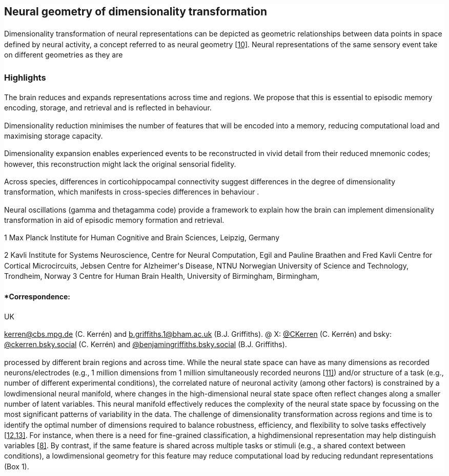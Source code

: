 ## Neural geometry of dimensionality transformation

Dimensionality transformation of neural representations can be depicted as geometric relationships between data points in space defined by neural activity, a concept referred to as neural geometry [[10\]](#page-10-0). Neural representations of the same sensory event take on different geometries as they are

### Highlights

The brain reduces and expands representations across time and regions. We propose that this is essential to episodic memory encoding, storage, and retrieval and is reflected in behaviour.

Dimensionality reduction minimises the number of features that will be encoded into a memory, reducing computational load and maximising storage capacity.

Dimensionality expansion enables experienced events to be reconstructed in vivid detail from their reduced mnemonic codes; however, this reconstruction might lack the original sensorial fidelity.

Across species, differences in corticohippocampal connectivity suggest differences in the degree of dimensionality transformation, which manifests in cross-species differences in behaviour .

Neural oscillations (gamma and thetagamma code) provide a framework to explain how the brain can implement dimensionality transformation in aid of episodic memory formation and retrieval.

1 Max Planck Institute for Human Cognitive and Brain Sciences, Leipzig, Germany

2 Kavli Institute for Systems Neuroscience, Centre for Neural Computation, Egil and Pauline Braathen and Fred Kavli Centre for Cortical Microcircuits, Jebsen Centre for Alzheimer's Disease, NTNU Norwegian University of Science and Technology, Trondheim, Norway 3 Centre for Human Brain Health, University of Birmingham, Birmingham,

#### \*Correspondence:

UK

kerren@cbs.mpg.de (C. Kerrén) and b.griffiths.1@bham.ac.uk (B.J. Griffiths). @ X: [@CKerren](https://twitter.com/CKerren) (C. Kerrén) and bsky: [@ckerren.bsky.social](https://bluesky.com/ckerren.bsky.social) (C. Kerrén) and [@benjamingriffiths.bsky.social](https://bluesky.com/benjamingriffiths.bsky.social) (B.J. Griffiths).

<span id="page-1-0"></span>

processed by different brain regions and across time. While the neural state space can have as many dimensions as recorded neurons/electrodes (e.g., 1 million dimensions from 1 million simultaneously recorded neurons [[11\]](#page-10-0)) and/or structure of a task (e.g., number of different experimental conditions), the correlated nature of neuronal activity (among other factors) is constrained by a lowdimensional neural manifold, where changes in the high-dimensional neural state space often reflect changes along a smaller number of latent variables. This neural manifold effectively reduces the complexity of the neural state space by focussing on the most significant patterns of variability in the data. The challenge of dimensionality transformation across regions and time is to identify the optimal number of dimensions required to balance robustness, efficiency, and flexibility to solve tasks effectively [[12](#page-10-0),[13\]](#page-10-0). For instance, when there is a need for fine-grained classification, a highdimensional representation may help distinguish variables [[8\]](#page-10-0). By contrast, if the same feature is shared across multiple tasks or stimuli (e.g., a shared context between conditions), a lowdimensional geometry for this feature may reduce computational load by reducing redundant representations (Box 1).
